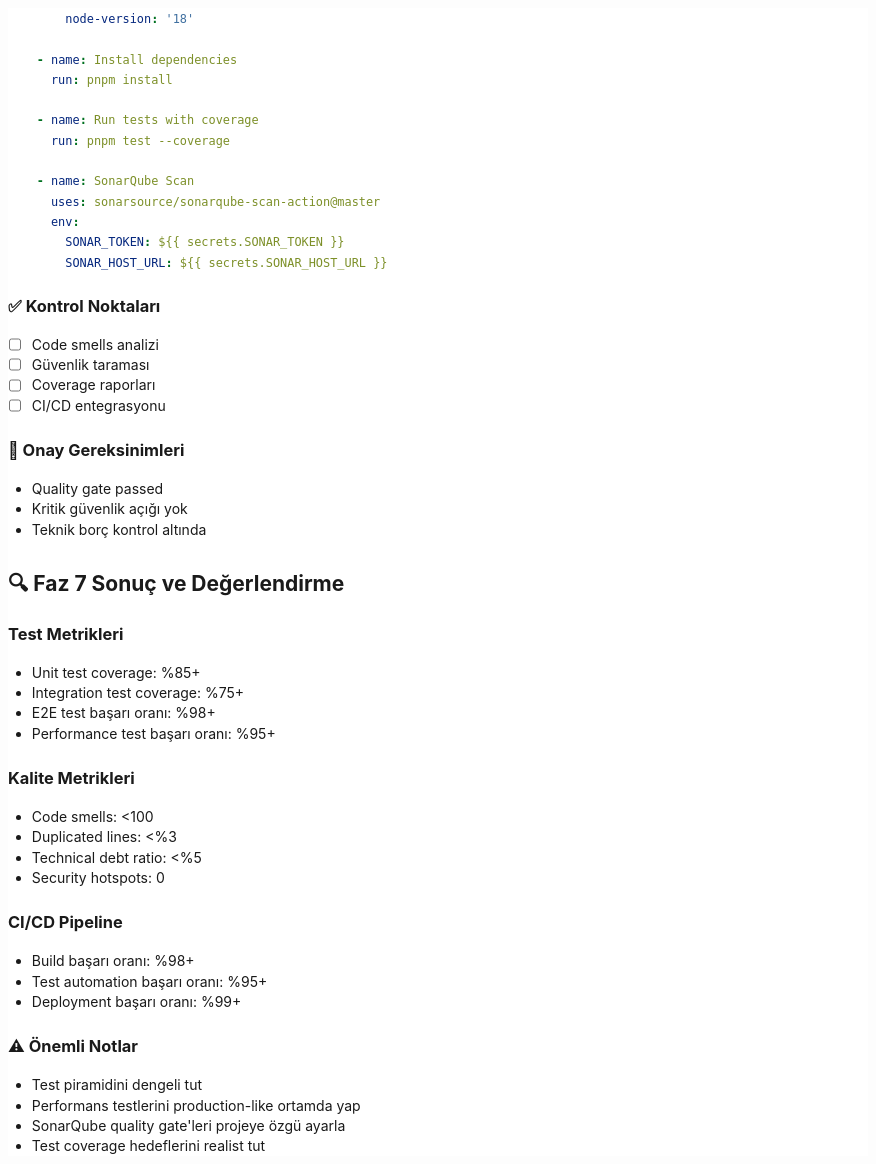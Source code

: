 ```yaml
        node-version: '18'
    
    - name: Install dependencies
      run: pnpm install
    
    - name: Run tests with coverage
      run: pnpm test --coverage
    
    - name: SonarQube Scan
      uses: sonarsource/sonarqube-scan-action@master
      env:
        SONAR_TOKEN: ${{ secrets.SONAR_TOKEN }}
        SONAR_HOST_URL: ${{ secrets.SONAR_HOST_URL }}
```

### ✅ Kontrol Noktaları
- [ ] Code smells analizi
- [ ] Güvenlik taraması
- [ ] Coverage raporları
- [ ] CI/CD entegrasyonu

### 📌 Onay Gereksinimleri
- Quality gate passed
- Kritik güvenlik açığı yok
- Teknik borç kontrol altında

## 🔍 Faz 7 Sonuç ve Değerlendirme

### Test Metrikleri
- Unit test coverage: %85+
- Integration test coverage: %75+
- E2E test başarı oranı: %98+
- Performance test başarı oranı: %95+

### Kalite Metrikleri
- Code smells: <100
- Duplicated lines: <%3
- Technical debt ratio: <%5
- Security hotspots: 0

### CI/CD Pipeline
- Build başarı oranı: %98+
- Test automation başarı oranı: %95+
- Deployment başarı oranı: %99+

### ⚠️ Önemli Notlar
- Test piramidini dengeli tut
- Performans testlerini production-like ortamda yap
- SonarQube quality gate'leri projeye özgü ayarla
- Test coverage hedeflerini realist tut